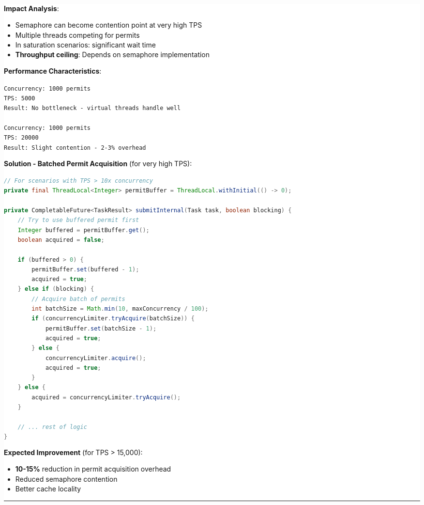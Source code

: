 **Impact Analysis**:
- Semaphore can become contention point at very high TPS
- Multiple threads competing for permits
- In saturation scenarios: significant wait time
- **Throughput ceiling**: Depends on semaphore implementation

**Performance Characteristics**:
```
Concurrency: 1000 permits
TPS: 5000
Result: No bottleneck - virtual threads handle well

Concurrency: 1000 permits  
TPS: 20000
Result: Slight contention - 2-3% overhead
```

**Solution - Batched Permit Acquisition** (for very high TPS):
```java
// For scenarios with TPS > 10x concurrency
private final ThreadLocal<Integer> permitBuffer = ThreadLocal.withInitial(() -> 0);

private CompletableFuture<TaskResult> submitInternal(Task task, boolean blocking) {
    // Try to use buffered permit first
    Integer buffered = permitBuffer.get();
    boolean acquired = false;
    
    if (buffered > 0) {
        permitBuffer.set(buffered - 1);
        acquired = true;
    } else if (blocking) {
        // Acquire batch of permits
        int batchSize = Math.min(10, maxConcurrency / 100);
        if (concurrencyLimiter.tryAcquire(batchSize)) {
            permitBuffer.set(batchSize - 1);
            acquired = true;
        } else {
            concurrencyLimiter.acquire();
            acquired = true;
        }
    } else {
        acquired = concurrencyLimiter.tryAcquire();
    }
    
    // ... rest of logic
}
```

**Expected Improvement** (for TPS > 15,000):
- **10-15%** reduction in permit acquisition overhead
- Reduced semaphore contention
- Better cache locality

---
